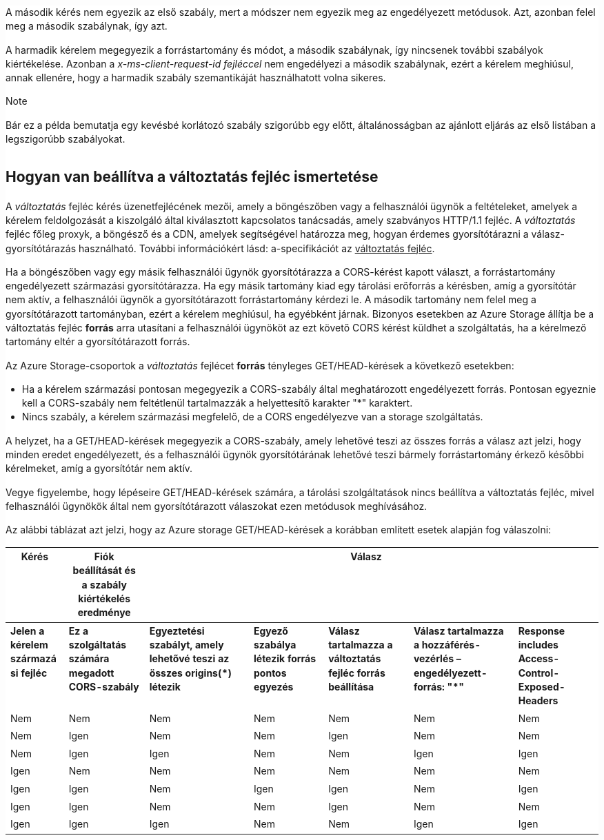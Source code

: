 A második kérés nem egyezik az első szabály, mert a módszer nem egyezik meg az engedélyezett metódusok. Azt, azonban felel meg a második szabálynak, így azt.

A harmadik kérelem megegyezik a forrástartomány és módot, a második szabálynak, így nincsenek további szabályok kiértékelése. Azonban a *x-ms-client-request-id fejléccel* nem engedélyezi a második szabálynak, ezért a kérelem meghiúsul, annak ellenére, hogy a harmadik szabály szemantikáját használhatott volna sikeres.

> [!NOTE]
> Bár ez a példa bemutatja egy kevésbé korlátozó szabály szigorúbb egy előtt, általánosságban az ajánlott eljárás az első listában a legszigorúbb szabályokat.
> 
> 

## <a name="understanding-how-the-vary-header-is-set"></a>Hogyan van beállítva a változtatás fejléc ismertetése
A *változtatás* fejléc kérés üzenetfejlécének mezői, amely a böngészőben vagy a felhasználói ügynök a feltételeket, amelyek a kérelem feldolgozását a kiszolgáló által kiválasztott kapcsolatos tanácsadás, amely szabványos HTTP/1.1 fejléc. A *változtatás* fejléc főleg proxyk, a böngésző és a CDN, amelyek segítségével határozza meg, hogyan érdemes gyorsítótárazni a válasz-gyorsítótárazás használható. További információkért lásd: a-specifikációt az [változtatás fejléc](https://www.w3.org/Protocols/rfc2616/rfc2616-sec14.html).

Ha a böngészőben vagy egy másik felhasználói ügynök gyorsítótárazza a CORS-kérést kapott választ, a forrástartomány engedélyezett származási gyorsítótárazza. Ha egy másik tartomány kiad egy tárolási erőforrás a kérésben, amíg a gyorsítótár nem aktív, a felhasználói ügynök a gyorsítótárazott forrástartomány kérdezi le. A második tartomány nem felel meg a gyorsítótárazott tartományban, ezért a kérelem meghiúsul, ha egyébként járnak. Bizonyos esetekben az Azure Storage állítja be a változtatás fejléc **forrás** arra utasítani a felhasználói ügynököt az ezt követő CORS kérést küldhet a szolgáltatás, ha a kérelmező tartomány eltér a gyorsítótárazott forrás.

Az Azure Storage-csoportok a *változtatás* fejlécet **forrás** tényleges GET/HEAD-kérések a következő esetekben:

* Ha a kérelem származási pontosan megegyezik a CORS-szabály által meghatározott engedélyezett forrás. Pontosan egyeznie kell a CORS-szabály nem feltétlenül tartalmazzák a helyettesítő karakter "*" karaktert.
* Nincs szabály, a kérelem származási megfelelő, de a CORS engedélyezve van a storage szolgáltatás.

A helyzet, ha a GET/HEAD-kérések megegyezik a CORS-szabály, amely lehetővé teszi az összes forrás a válasz azt jelzi, hogy minden eredet engedélyezett, és a felhasználói ügynök gyorsítótárának lehetővé teszi bármely forrástartomány érkező későbbi kérelmeket, amíg a gyorsítótár nem aktív.

Vegye figyelembe, hogy lépéseire GET/HEAD-kérések számára, a tárolási szolgáltatások nincs beállítva a változtatás fejléc, mivel felhasználói ügynökök által nem gyorsítótárazott válaszokat ezen metódusok meghívásához.

Az alábbi táblázat azt jelzi, hogy az Azure storage GET/HEAD-kérések a korábban említett esetek alapján fog válaszolni:

| Kérés | Fiók beállítását és a szabály kiértékelés eredménye |  |  | Válasz |  |  |
| --- | --- | --- | --- | --- | --- | --- |
| **Jelen a kérelem származási fejléc** |**Ez a szolgáltatás számára megadott CORS-szabály** |**Egyeztetési szabályt, amely lehetővé teszi az összes origins(*) létezik** |**Egyező szabálya létezik forrás pontos egyezés** |**Válasz tartalmazza a változtatás fejléc forrás beállítása** |**Válasz tartalmazza a hozzáférés-vezérlés – engedélyezett-forrás: "*"** |**Response includes Access-Control-Exposed-Headers** |
| Nem |Nem |Nem |Nem |Nem |Nem |Nem |
| Nem |Igen |Nem |Nem |Igen |Nem |Nem |
| Nem |Igen |Igen |Nem |Nem |Igen |Igen |
| Igen |Nem |Nem |Nem |Nem |Nem |Nem |
| Igen |Igen |Nem |Igen |Igen |Nem |Igen |
| Igen |Igen |Nem |Nem |Igen |Nem |Nem |
| Igen |Igen |Igen |Nem |Nem |Igen |Igen |
